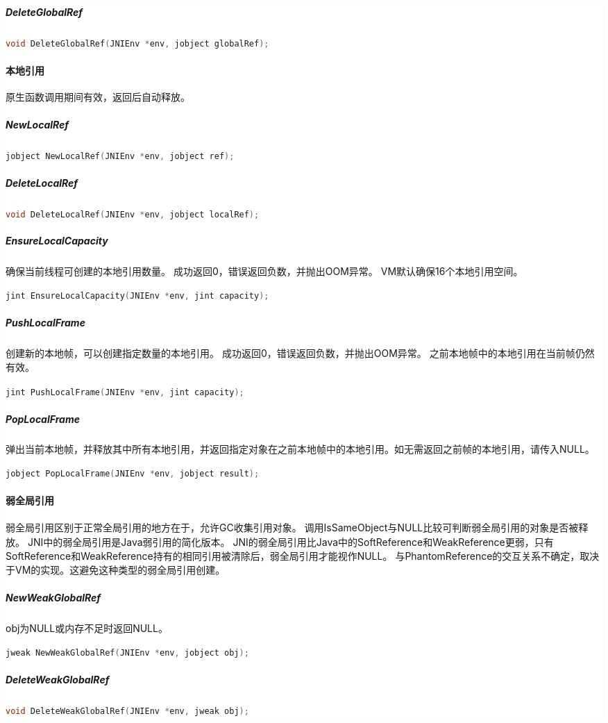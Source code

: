 ##### DeleteGlobalRef
``` C
void DeleteGlobalRef(JNIEnv *env, jobject globalRef);
```

#### 本地引用
原生函数调用期间有效，返回后自动释放。

##### NewLocalRef
``` C
jobject NewLocalRef(JNIEnv *env, jobject ref);
```

##### DeleteLocalRef
``` C
void DeleteLocalRef(JNIEnv *env, jobject localRef);
```

##### EnsureLocalCapacity
确保当前线程可创建的本地引用数量。
成功返回0，错误返回负数，并抛出OOM异常。
VM默认确保16个本地引用空间。
``` C
jint EnsureLocalCapacity(JNIEnv *env, jint capacity);
```

##### PushLocalFrame
创建新的本地帧，可以创建指定数量的本地引用。
成功返回0，错误返回负数，并抛出OOM异常。
之前本地帧中的本地引用在当前帧仍然有效。
``` C
jint PushLocalFrame(JNIEnv *env, jint capacity);
```

##### PopLocalFrame
弹出当前本地帧，并释放其中所有本地引用，并返回指定对象在之前本地帧中的本地引用。如无需返回之前帧的本地引用，请传入NULL。
``` C
jobject PopLocalFrame(JNIEnv *env, jobject result);
```

#### 弱全局引用
弱全局引用区别于正常全局引用的地方在于，允许GC收集引用对象。
调用IsSameObject与NULL比较可判断弱全局引用的对象是否被释放。
JNI中的弱全局引用是Java弱引用的简化版本。
JNI的弱全局引用比Java中的SoftReference和WeakReference更弱，只有SoftReference和WeakReference持有的相同引用被清除后，弱全局引用才能视作NULL。
与PhantomReference的交互关系不确定，取决于VM的实现。这避免这种类型的弱全局引用创建。

##### NewWeakGlobalRef
obj为NULL或内存不足时返回NULL。
``` C
jweak NewWeakGlobalRef(JNIEnv *env, jobject obj);
```

##### DeleteWeakGlobalRef
``` C
void DeleteWeakGlobalRef(JNIEnv *env, jweak obj);
```
